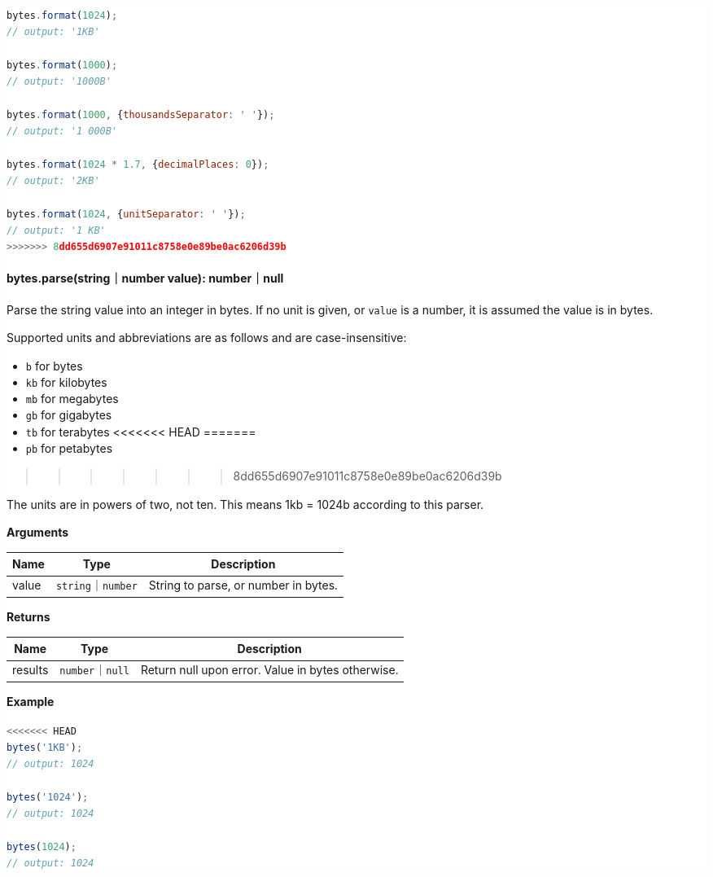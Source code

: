 ```js
bytes.format(1024);
// output: '1KB'

bytes.format(1000);
// output: '1000B'

bytes.format(1000, {thousandsSeparator: ' '});
// output: '1 000B'

bytes.format(1024 * 1.7, {decimalPlaces: 0});
// output: '2KB'

bytes.format(1024, {unitSeparator: ' '});
// output: '1 KB'
>>>>>>> 8dd655d6907e91011c8758e0e89be0ac6206d39b
```

#### bytes.parse(string｜number value): number｜null

Parse the string value into an integer in bytes. If no unit is given, or `value`
is a number, it is assumed the value is in bytes.

Supported units and abbreviations are as follows and are case-insensitive:

  * `b` for bytes
  * `kb` for kilobytes
  * `mb` for megabytes
  * `gb` for gigabytes
  * `tb` for terabytes
<<<<<<< HEAD
=======
  * `pb` for petabytes
>>>>>>> 8dd655d6907e91011c8758e0e89be0ac6206d39b

The units are in powers of two, not ten. This means 1kb = 1024b according to this parser.

**Arguments**

| Name          | Type   | Description        |
|---------------|--------|--------------------|
| value   | `string`｜`number` | String to parse, or number in bytes.   |

**Returns**

| Name    | Type        | Description             |
|---------|-------------|-------------------------|
| results | `number`｜`null` | Return null upon error. Value in bytes otherwise. |

**Example**

```js
<<<<<<< HEAD
bytes('1KB');
// output: 1024

bytes('1024');
// output: 1024

bytes(1024);
// output: 1024
```
